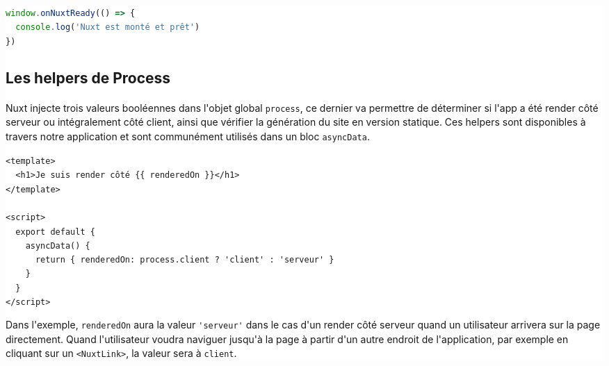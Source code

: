 ```js
window.onNuxtReady(() => {
  console.log('Nuxt est monté et prêt')
})
```

## Les helpers de Process

Nuxt injecte trois valeurs booléennes dans l'objet global `process`, ce dernier va permettre de déterminer si l'app a été render côté serveur ou intégralement côté client, ainsi que vérifier la génération du site en version statique. Ces helpers sont disponibles à travers notre application et sont communément utilisés dans un bloc `asyncData`.

```html{}[pages/about.vue]
<template>
  <h1>Je suis render côté {{ renderedOn }}</h1>
</template>

<script>
  export default {
    asyncData() {
      return { renderedOn: process.client ? 'client' : 'serveur' }
    }
  }
</script>
```

Dans l'exemple, `renderedOn` aura la valeur `'serveur'` dans le cas d'un render côté serveur quand un utilisateur arrivera sur la page directement. Quand l'utilisateur voudra naviguer jusqu'à la page à partir d'un autre endroit de l'application, par exemple en cliquant sur un `<NuxtLink>`, la valeur sera à `client`.
